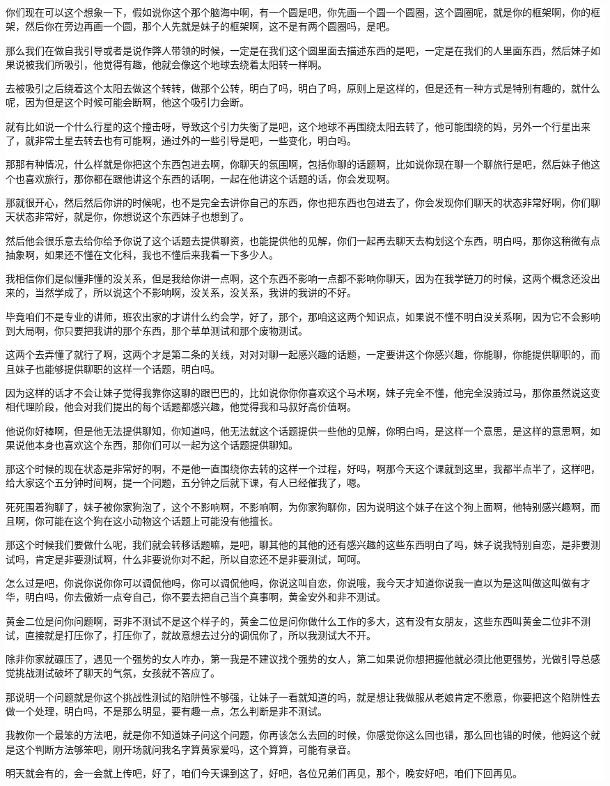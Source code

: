 你们现在可以这个想象一下，假如说你这个那个脑海中啊，有一个圆是吧，你先画一个圆一个圆圈，这个圆圈呢，就是你的框架啊，你的框架，然后你在旁边再画一个圆，那个人先就是妹子的框架啊，这不是有两个圆圈吗，是吧。

那么我们在做自我引导或者是说作弊人带领的时候，一定是在我们这个圆里面去描述东西的是吧，一定是在我们的人里面东西，然后妹子如果说被我们所吸引，他觉得有趣，他就会像这个地球去绕着太阳转一样啊。

去被吸引之后绕着这个太阳去做这个转转，做那个公转，明白了吗，明白了吗，原则上是这样的，但是还有一种方式是特别有趣的，就什么呢，因为但是这个时候可能会断啊，他这个吸引力会断。

就有比如说一个什么行星的这个撞击呀，导致这个引力失衡了是吧，这个地球不再围绕太阳去转了，他可能围绕的妈，另外一个行星出来了，就非常土星去转去也有可能啊，通过外的一些引导是吧，一些变化，明白吗。

那那有种情况，什么样就是你把这个东西包进去啊，你聊天的氛围啊，包括你聊的话题啊，比如说你现在聊一个聊旅行是吧，然后妹子他这个也喜欢旅行，那你都在跟他讲这个东西的话啊，一起在他讲这个话题的话，你会发现啊。

那就很开心，然后然后你讲的时候呢，也不是完全去讲你自己的东西，你也把东西也包进去了，你会发现你们聊天的状态非常好啊，你们聊天状态非常好，就是你，你想说这个东西妹子也想到了。

然后他会很乐意去给你给予你说了这个话题去提供聊资，也能提供他的见解，你们一起再去聊天去构划这个东西，明白吗，那你这稍微有点抽象啊，如果还不懂在文化科，我也不懂后来我看一下多少人。

我相信你们是似懂非懂的没关系，但是我给你讲一点啊，这个东西不影响一点都不影响你聊天，因为在我学链刀的时候，这两个概念还没出来的，当然学成了，所以说这个不影响啊，没关系，没关系，我讲的我讲的不好。

毕竟咱们不是专业的讲师，班农出家的才讲什么约会学，好了，那个，那咱这这两个知识点，如果说不懂不明白没关系啊，因为它不会影响到大局啊，你只要把我讲的那个东西，那个草单测试和那个废物测试。

这两个去弄懂了就行了啊，这两个才是第二条的关线，对对对聊一起感兴趣的话题，一定要讲这个你感兴趣，你能聊，你能提供聊职的，而且妹子也能够提供聊职的这样一个话题，明白吗。

因为这样的话才不会让妹子觉得我靠你这聊的跟巴巴的，比如说你你你喜欢这个马术啊，妹子完全不懂，他完全没骑过马，那你虽然说这变相代理阶段，他会对我们提出的每个话题都感兴趣，他觉得我和马叔好高价值啊。

他说你好棒啊，但是他无法提供聊知，你知道吗，他无法就这个话题提供一些他的见解，你明白吗，是这样一个意思，是这样的意思啊，如果说他本身也喜欢这个东西，那你们可以一起为这个话题提供聊知。

那这个时候的现在状态是非常好的啊，不是他一直围绕你去转的这样一个过程，好吗，啊那今天这个课就到这里，我都半点半了，这样吧，给大家这个五分钟时间啊，提一个问题，五分钟之后就下课，有人已经催我了，嗯。

死死围着狗聊了，妹子被你家狗泡了，这个不影响啊，不影响啊，为你家狗聊你，因为说明这个妹子在这个狗上面啊，他特别感兴趣啊，而且啊，你可能在这个狗在这小动物这个话题上可能没有他擅长。

那这个时候我们要做什么呢，我们就会转移话题嘛，是吧，聊其他的其他的还有感兴趣的这些东西明白了吗，妹子说我特别自恋，是非要测试吗，肯定是非要测试啊，什么非要说你对不起，所以自恋还不是非要测试，呵呵。

怎么过是吧，你说你说你你可以调侃他吗，你可以调侃他吗，你说这叫自恋，你说哦，我今天才知道你说我一直以为是这叫做这叫做有才华，明白吗，你去傲娇一点夸自己，你不要去把自己当个真事啊，黄金安外和非不测试。

黄金二位是问你问题啊，哥非不测试不是这个样子的，黄金二位是问你做什么工作的多大，这有没有女朋友，这些东西叫黄金二位非不测试，直接就是打压你了，打压你了，就故意想去过分的调侃你了，所以我测试大不开。

除非你家就碾压了，遇见一个强势的女人咋办，第一我是不建议找个强势的女人，第二如果说你想把握他就必须比他更强势，光做引导总感觉挑战测试破坏了聊天的气氛，女孩就不答应了。

那说明一个问题就是你这个挑战性测试的陷阱性不够强，让妹子一看就知道的吗，就是想让我做服从老娘肯定不愿意，你要把这个陷阱性去做一个处理，明白吗，不是那么明显，要有趣一点，怎么判断是非不测试。

我教你一个最笨的方法吧，就是你不知道妹子问这个问题，你再该怎么去回的时候，你感觉你这么回也错，那么回也错的时候，他妈这个就是这个判断方法够笨吧，刚开场就问我名字算黄家爱吗，这个算算，可能有录音。

明天就会有的，会一会就上传吧，好了，咱们今天课到这了，好吧，各位兄弟们再见，那个，晚安好吧，咱们下回再见。

